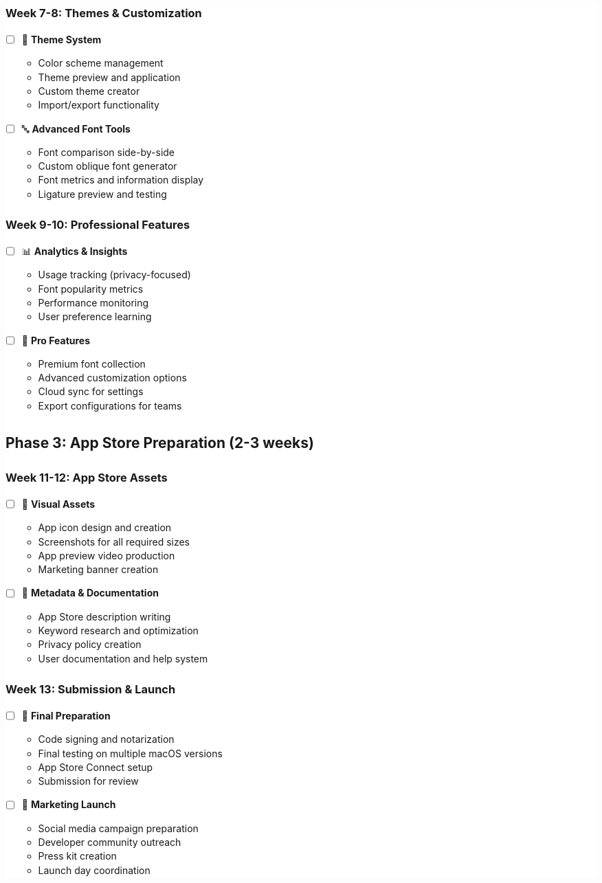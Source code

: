 ### Week 7-8: Themes & Customization
- [ ] 🌈 **Theme System**
  - Color scheme management
  - Theme preview and application
  - Custom theme creator
  - Import/export functionality

- [ ] 🔤 **Advanced Font Tools**
  - Font comparison side-by-side
  - Custom oblique font generator
  - Font metrics and information display
  - Ligature preview and testing

### Week 9-10: Professional Features
- [ ] 📊 **Analytics & Insights**
  - Usage tracking (privacy-focused)
  - Font popularity metrics
  - Performance monitoring
  - User preference learning

- [ ] 🔐 **Pro Features**
  - Premium font collection
  - Advanced customization options
  - Cloud sync for settings
  - Export configurations for teams

## Phase 3: App Store Preparation (2-3 weeks)

### Week 11-12: App Store Assets
- [ ] 🎨 **Visual Assets**
  - App icon design and creation
  - Screenshots for all required sizes
  - App preview video production
  - Marketing banner creation

- [ ] 📝 **Metadata & Documentation**
  - App Store description writing
  - Keyword research and optimization
  - Privacy policy creation
  - User documentation and help system

### Week 13: Submission & Launch
- [ ] 🚀 **Final Preparation**
  - Code signing and notarization
  - Final testing on multiple macOS versions
  - App Store Connect setup
  - Submission for review

- [ ] 📢 **Marketing Launch**
  - Social media campaign preparation
  - Developer community outreach
  - Press kit creation
  - Launch day coordination
